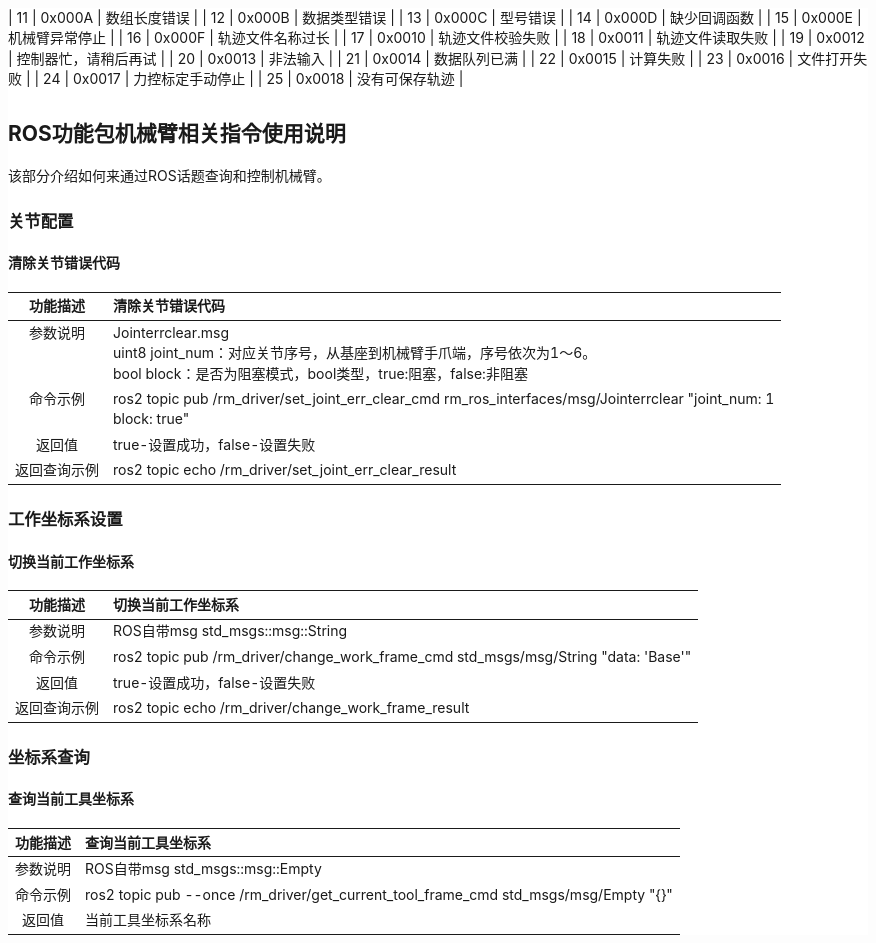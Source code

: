 | 11 | 0x000A | 数组长度错误 |
| 12 | 0x000B | 数据类型错误 |
| 13 | 0x000C | 型号错误 |
| 14 | 0x000D | 缺少回调函数 |
| 15 | 0x000E | 机械臂异常停止 |
| 16 | 0x000F | 轨迹文件名称过长 |
| 17 | 0x0010 | 轨迹文件校验失败 |
| 18 | 0x0011 | 轨迹文件读取失败 |
| 19 | 0x0012 | 控制器忙，请稍后再试 |
| 20 | 0x0013 | 非法输入 |
| 21 | 0x0014 | 数据队列已满 |
| 22 | 0x0015 | 计算失败 |
| 23 | 0x0016 | 文件打开失败 |
| 24 | 0x0017 | 力控标定手动停止 |
| 25 | 0x0018 | 没有可保存轨迹 |
## ROS功能包机械臂相关指令使用说明
该部分介绍如何来通过ROS话题查询和控制机械臂。
### 关节配置
#### 清除关节错误代码

| 功能描述 | 清除关节错误代码 |
| :---: | :---- |
| 参数说明 | Jointerrclear.msg<br>uint8 joint_num：对应关节序号，从基座到机械臂手爪端，序号依次为1～6。<br>bool block：是否为阻塞模式，bool类型，true:阻塞，false:非阻塞 |
| 命令示例 | ros2 topic pub /rm_driver/set_joint_err_clear_cmd rm_ros_interfaces/msg/Jointerrclear "joint_num: 1 <br>block: true" |
| 返回值 | true-设置成功，false-设置失败 |
| 返回查询示例 | ros2 topic echo /rm_driver/set_joint_err_clear_result |

### 工作坐标系设置
#### 切换当前工作坐标系
| 功能描述 | 切换当前工作坐标系 |
| :---: | :---- |
| 参数说明 | ROS自带msg std_msgs::msg::String |
| 命令示例 | ros2 topic pub /rm_driver/change_work_frame_cmd std_msgs/msg/String "data: 'Base'" |
| 返回值 | true-设置成功，false-设置失败 |
| 返回查询示例 | ros2 topic echo /rm_driver/change_work_frame_result |
### 坐标系查询
#### 查询当前工具坐标系
| 功能描述 | 查询当前工具坐标系 |
| :---: | :---- |
| 参数说明 | ROS自带msg std_msgs::msg::Empty |
| 命令示例 | ros2 topic pub --once /rm_driver/get_current_tool_frame_cmd std_msgs/msg/Empty "{}" |
| 返回值 | 当前工具坐标系名称 |